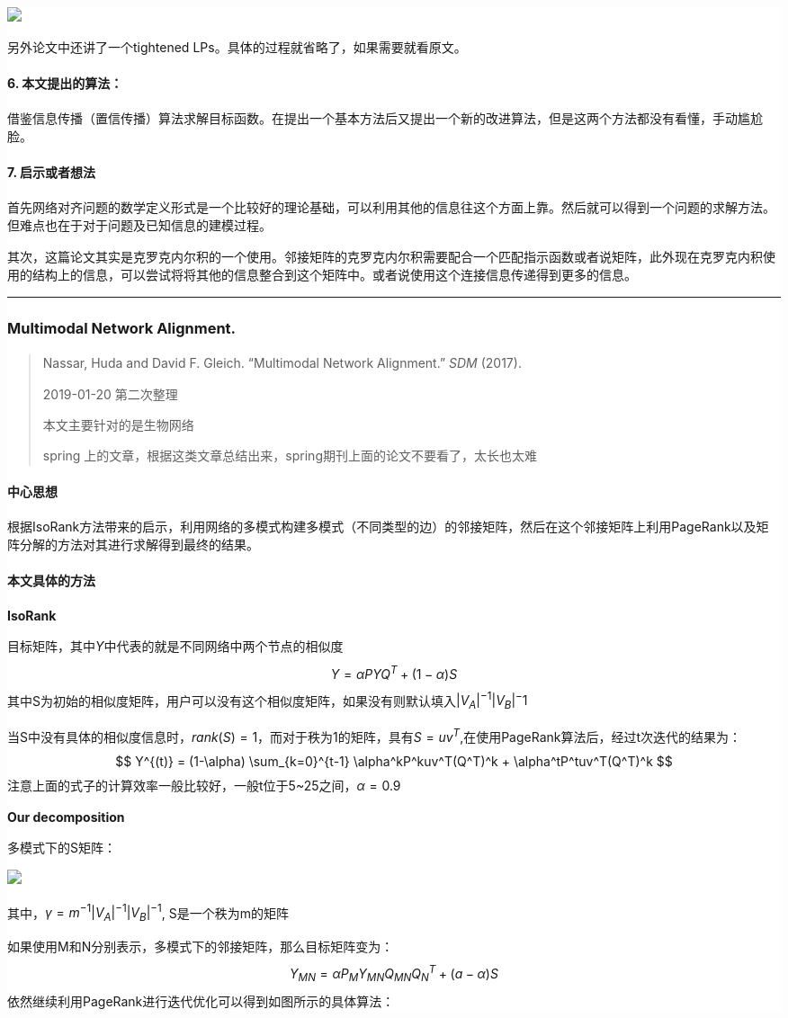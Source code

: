 ![](https://s2.ax1x.com/2019/01/11/FX00yj.png)

另外论文中还讲了一个tightened LPs。具体的过程就省略了，如果需要就看原文。

#### 6. 本文提出的算法：

借鉴信息传播（置信传播）算法求解目标函数。在提出一个基本方法后又提出一个新的改进算法，但是这两个方法都没有看懂，手动尴尬脸。

#### 7. 启示或者想法

首先网络对齐问题的数学定义形式是一个比较好的理论基础，可以利用其他的信息往这个方面上靠。然后就可以得到一个问题的求解方法。但难点也在于对于问题及已知信息的建模过程。

其次，这篇论文其实是克罗克内尔积的一个使用。邻接矩阵的克罗克内尔积需要配合一个匹配指示函数或者说矩阵，此外现在克罗克内积使用的结构上的信息，可以尝试将将其他的信息整合到这个矩阵中。或者说使用这个连接信息传递得到更多的信息。

***

### Multimodal Network Alignment.

> Nassar, Huda and David F. Gleich. “Multimodal Network Alignment.” *SDM* (2017).
>
> 2019-01-20 第二次整理
>
> 本文主要针对的是生物网络
>
> spring 上的文章，根据这类文章总结出来，spring期刊上面的论文不要看了，太长也太难

#### 中心思想

根据IsoRank方法带来的启示，利用网络的多模式构建多模式（不同类型的边）的邻接矩阵，然后在这个邻接矩阵上利用PageRank以及矩阵分解的方法对其进行求解得到最终的结果。

#### 本文具体的方法

**IsoRank**

目标矩阵，其中$Y$中代表的就是不同网络中两个节点的相似度
$$
Y = \alpha PYQ^T + (1-\alpha)S
$$
其中S为初始的相似度矩阵，用户可以没有这个相似度矩阵，如果没有则默认填入$|V_A|^{-1}|V_B|^-{1}$

当S中没有具体的相似度信息时，$rank(S)=1$，而对于秩为1的矩阵，具有$S=uv^T$,在使用PageRank算法后，经过t次迭代的结果为：
$$
Y^{(t)} = (1-\alpha) \sum_{k=0}^{t-1} \alpha^kP^kuv^T(Q^T)^k + \alpha^tP^tuv^T(Q^T)^k
$$
注意上面的式子的计算效率一般比较好，一般t位于5~25之间，$\alpha=0.9$

**Our decomposition**

多模式下的S矩阵：

![](https://s2.ax1x.com/2019/01/20/kPAk1x.png)

其中，$\gamma=m^{-1}|V_A|^{-1}|V_B|^{-1}$, S是一个秩为m的矩阵

如果使用M和N分别表示，多模式下的邻接矩阵，那么目标矩阵变为：
$$
Y_{MN} = \alpha P_MY_{MN}Q_{MN}Q_N^T + (a-\alpha)S
$$
依然继续利用PageRank进行迭代优化可以得到如图所示的具体算法：
